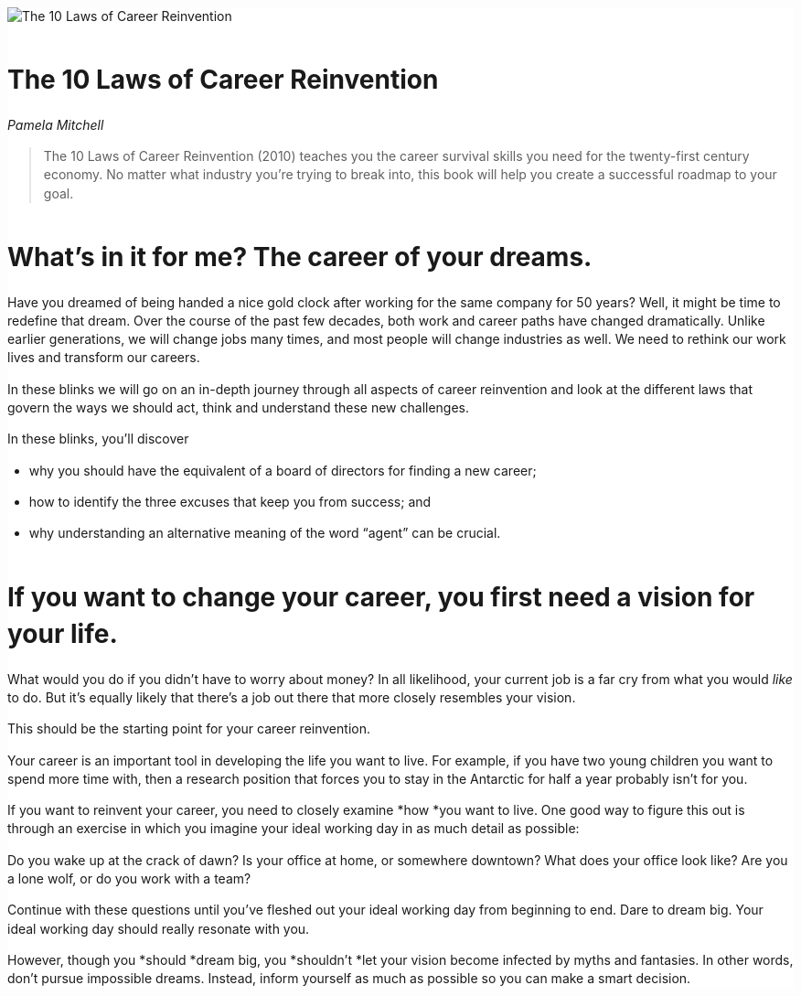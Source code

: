 ![The 10 Laws of Career Reinvention](https://images.blinkist.com/images/books/564a044466343100076e0000/1_1/470.jpg)
# The 10 Laws of Career Reinvention
*Pamela Mitchell*

>The 10 Laws of Career Reinvention (2010) teaches you the career survival skills you need for the twenty-first century economy. No matter what industry you’re trying to break into, this book will help you create a successful roadmap to your goal.


# What’s in it for me? The career of your dreams.

Have you dreamed of being handed a nice gold clock after working for the same company for 50 years? Well, it might be time to redefine that dream. Over the course of the past few decades, both work and career paths have changed dramatically. Unlike earlier generations, we will change jobs many times, and most people will change industries as well. We need to rethink our work lives and transform our careers.

In these blinks we will go on an in-depth journey through all aspects of career reinvention and look at the different laws that govern the ways we should act, think and understand these new challenges.

In these blinks, you’ll discover

- why you should have the equivalent of a board of directors for finding a new career;

- how to identify the three excuses that keep you from success; and

- why understanding an alternative meaning of the word “agent” can be crucial.


# If you want to change your career, you first need a vision for your life.

What would you do if you didn’t have to worry about money? In all likelihood, your current job is a far cry from what you would *like* to do. But it’s equally likely that there’s a job out there that more closely resembles your vision.

This should be the starting point for your career reinvention.

Your career is an important tool in developing the life you want to live. For example, if you have two young children you want to spend more time with, then a research position that forces you to stay in the Antarctic for half a year probably isn’t for you.

If you want to reinvent your career, you need to closely examine *how *you want to live. One good way to figure this out is through an exercise in which you imagine your ideal working day in as much detail as possible:

Do you wake up at the crack of dawn? Is your office at home, or somewhere downtown? What does your office look like? Are you a lone wolf, or do you work with a team?

Continue with these questions until you’ve fleshed out your ideal working day from beginning to end. Dare to dream big. Your ideal working day should really resonate with you.

However, though you *should *dream big, you *shouldn’t *let your vision become infected by myths and fantasies. In other words, don’t pursue impossible dreams. Instead, inform yourself as much as possible so you can make a smart decision.
